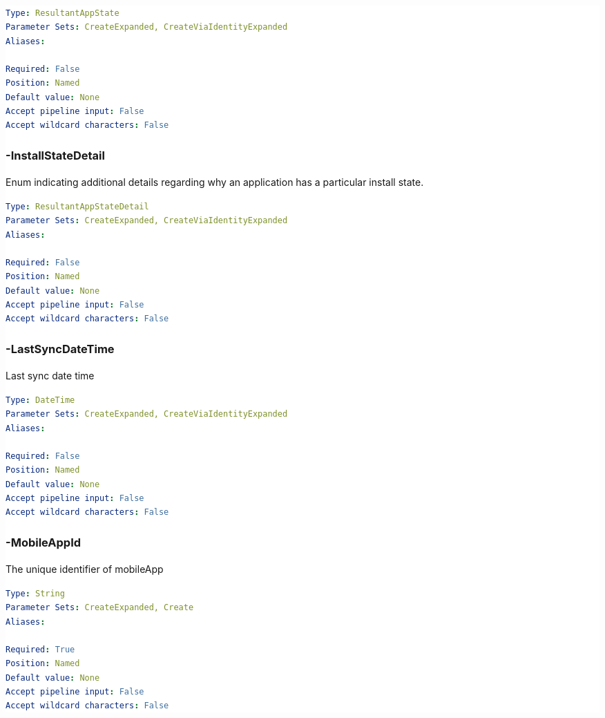 ```yaml
Type: ResultantAppState
Parameter Sets: CreateExpanded, CreateViaIdentityExpanded
Aliases:

Required: False
Position: Named
Default value: None
Accept pipeline input: False
Accept wildcard characters: False
```

### -InstallStateDetail
Enum indicating additional details regarding why an application has a particular install state.

```yaml
Type: ResultantAppStateDetail
Parameter Sets: CreateExpanded, CreateViaIdentityExpanded
Aliases:

Required: False
Position: Named
Default value: None
Accept pipeline input: False
Accept wildcard characters: False
```

### -LastSyncDateTime
Last sync date time

```yaml
Type: DateTime
Parameter Sets: CreateExpanded, CreateViaIdentityExpanded
Aliases:

Required: False
Position: Named
Default value: None
Accept pipeline input: False
Accept wildcard characters: False
```

### -MobileAppId
The unique identifier of mobileApp

```yaml
Type: String
Parameter Sets: CreateExpanded, Create
Aliases:

Required: True
Position: Named
Default value: None
Accept pipeline input: False
Accept wildcard characters: False
```
